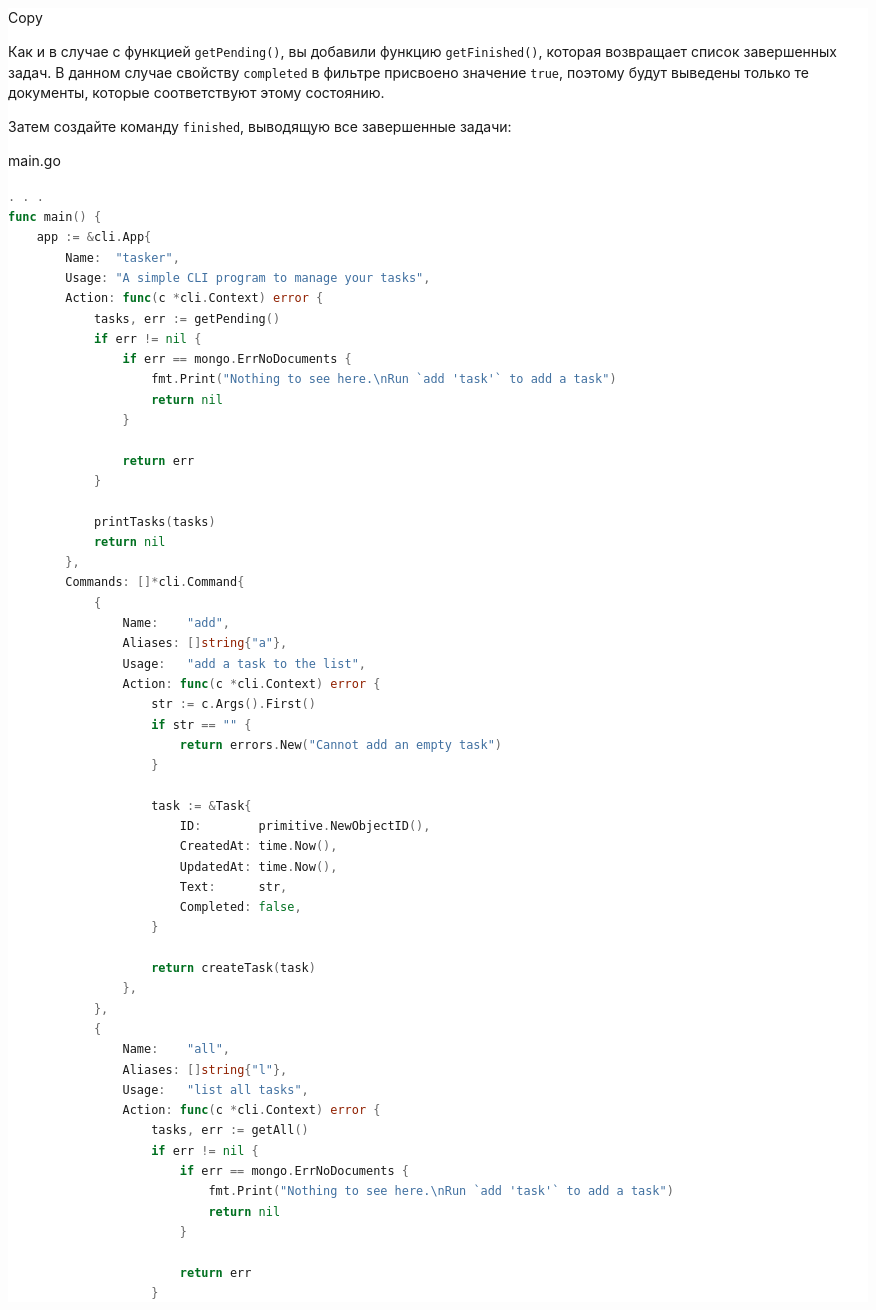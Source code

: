 Copy

Как и в случае с функцией `getPending()`, вы добавили функцию `getFinished()`, которая возвращает список завершенных задач. В данном случае свойству `completed` в фильтре присвоено значение `true`, поэтому будут выведены только те документы, которые соответствуют этому состоянию.

Затем создайте команду `finished`, выводящую все завершенные задачи:

main.go

```go
. . .
func main() {
    app := &cli.App{
        Name:  "tasker",
        Usage: "A simple CLI program to manage your tasks",
        Action: func(c *cli.Context) error {
            tasks, err := getPending()
            if err != nil {
                if err == mongo.ErrNoDocuments {
                    fmt.Print("Nothing to see here.\nRun `add 'task'` to add a task")
                    return nil
                }

                return err
            }

            printTasks(tasks)
            return nil
        },
        Commands: []*cli.Command{
            {
                Name:    "add",
                Aliases: []string{"a"},
                Usage:   "add a task to the list",
                Action: func(c *cli.Context) error {
                    str := c.Args().First()
                    if str == "" {
                        return errors.New("Cannot add an empty task")
                    }

                    task := &Task{
                        ID:        primitive.NewObjectID(),
                        CreatedAt: time.Now(),
                        UpdatedAt: time.Now(),
                        Text:      str,
                        Completed: false,
                    }

                    return createTask(task)
                },
            },
            {
                Name:    "all",
                Aliases: []string{"l"},
                Usage:   "list all tasks",
                Action: func(c *cli.Context) error {
                    tasks, err := getAll()
                    if err != nil {
                        if err == mongo.ErrNoDocuments {
                            fmt.Print("Nothing to see here.\nRun `add 'task'` to add a task")
                            return nil
                        }

                        return err
                    }
```